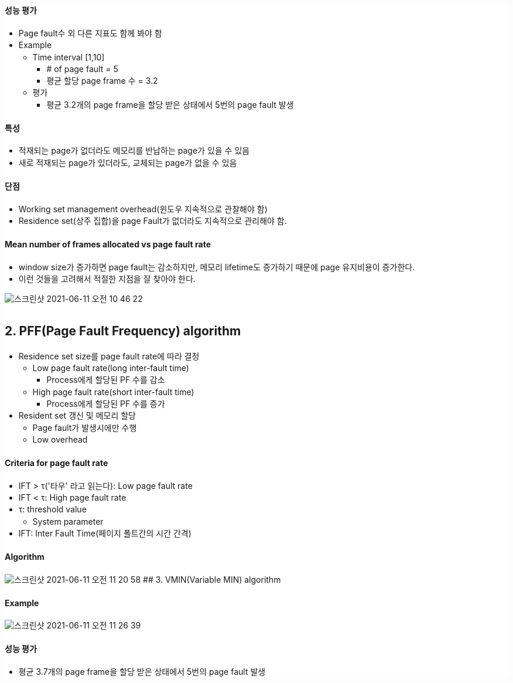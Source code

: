 #### 성능 평가
- Page fault수 외 다른 지표도 함께 봐야 함
- Example
    - Time interval [1,10]
        - \# of page fault = 5
        - 평균 할당 page frame 수 = 3.2
    - 평가
        - 평균 3.2개의 page frame을 할당 받은 상태에서 5번의 page fault 발생
        
#### 특성
- 적재되는 page가 없더라도 메모리를 반납하는 page가 있을 수 있음
- 새로 적재되는 page가 있더라도, 교체되는 page가 없을 수 있음
#### 단점       
- Working set management overhead(윈도우 지속적으로 관찰해야 함)
- Residence set(상주 집합)을 page Fault가 없더라도 지속적으로 관리해야 함.
        
#### Mean number of frames allocated vs page fault rate
- window size가 증가하면 page fault는 감소하지만, 메모리 lifetime도 증가하기 때문에 page 유지비용이 증가한다.
- 이런 것들을 고려해서 적절한 지점을 잘 찾아야 한다.
<img width="500" alt="스크린샷 2021-06-11 오전 10 46 22" src="https://user-images.githubusercontent.com/70195733/121618721-45d48380-caa2-11eb-974a-83c1bd37550e.png">

## 2. PFF(Page Fault Frequency) algorithm
- Residence set size를 page fault rate에 따라 결정
    - Low page fault rate(long inter-fault time)
        - Process에게 할당된 PF 수를 감소
    - High page fault rate(short inter-fault time)
        - Process에게 할당된 PF 수를 증가
- Resident set 갱신 및 메모리 할당
    - Page fault가 발생시에만 수행
    - Low overhead
#### Criteria for page fault rate
- IFT > τ('타우' 라고 읽는다): Low page fault rate
- IFT < τ: High page fault rate
- τ: threshold value
    - System parameter
- IFT: Inter Fault Time(페이지 폴트간의 시간 간격)

#### Algorithm
<img width="600" alt="스크린샷 2021-06-11 오전 11 20 58" src="https://user-images.githubusercontent.com/70195733/121621446-22f89e00-caa7-11eb-8122-f54761aae902.png">
## 3. VMIN(Variable MIN) algorithm

#### Example
<img width="700" alt="스크린샷 2021-06-11 오전 11 26 39" src="https://user-images.githubusercontent.com/70195733/121621866-f5f8bb00-caa7-11eb-898c-46eed66c3c0f.png">


#### 성능 평가
- 평균 3.7개의 page frame을 할당 받은 상태에서 5번의 page fault 발생

